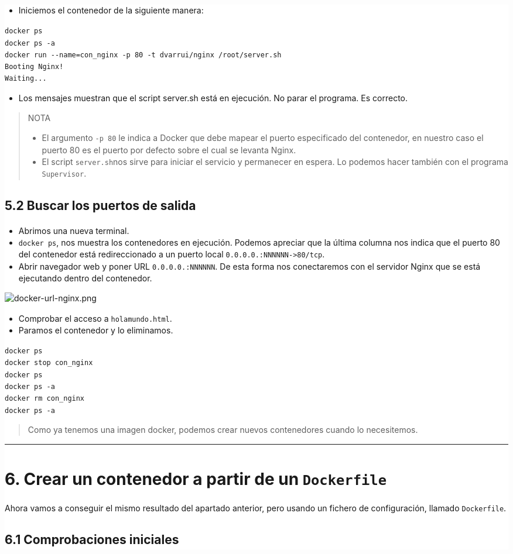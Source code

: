 * Iniciemos el contenedor de la siguiente manera:

```
docker ps
docker ps -a
docker run --name=con_nginx -p 80 -t dvarrui/nginx /root/server.sh
Booting Nginx!
Waiting...
```

* Los mensajes muestran que el script server.sh está en ejecución.
No parar el programa. Es correcto.

> NOTA
>
> * El argumento `-p 80` le indica a Docker que debe mapear el puerto especificado del contenedor, en nuestro caso el puerto 80 es el puerto por defecto sobre el cual se levanta Nginx.
> * El script `server.sh`nos sirve para iniciar el servicio y permanecer en espera. Lo podemos hacer también con el programa `Supervisor`.

## 5.2 Buscar los puertos de salida

* Abrimos una nueva terminal.
* `docker ps`, nos muestra los contenedores en ejecución. Podemos apreciar
que la última columna nos indica que el puerto 80 del contenedor
está redireccionado a un puerto local `0.0.0.0.:NNNNNN->80/tcp`.
* Abrir navegador web y poner URL `0.0.0.0.:NNNNNN`. De esta forma nos
conectaremos con el servidor Nginx que se está ejecutando dentro del contenedor.

![docker-url-nginx.png](./files/docker-url-nginx.png)

* Comprobar el acceso a `holamundo.html`.
* Paramos el contenedor y lo eliminamos.

```
docker ps
docker stop con_nginx
docker ps
docker ps -a
docker rm con_nginx
docker ps -a
```

> Como ya tenemos una imagen docker, podemos crear nuevos contenedores
cuando lo necesitemos.

---

# 6. Crear un contenedor a partir de un `Dockerfile`

Ahora vamos a conseguir el mismo resultado del apartado anterior, pero
usando un fichero de configuración, llamado `Dockerfile`.

## 6.1 Comprobaciones iniciales
